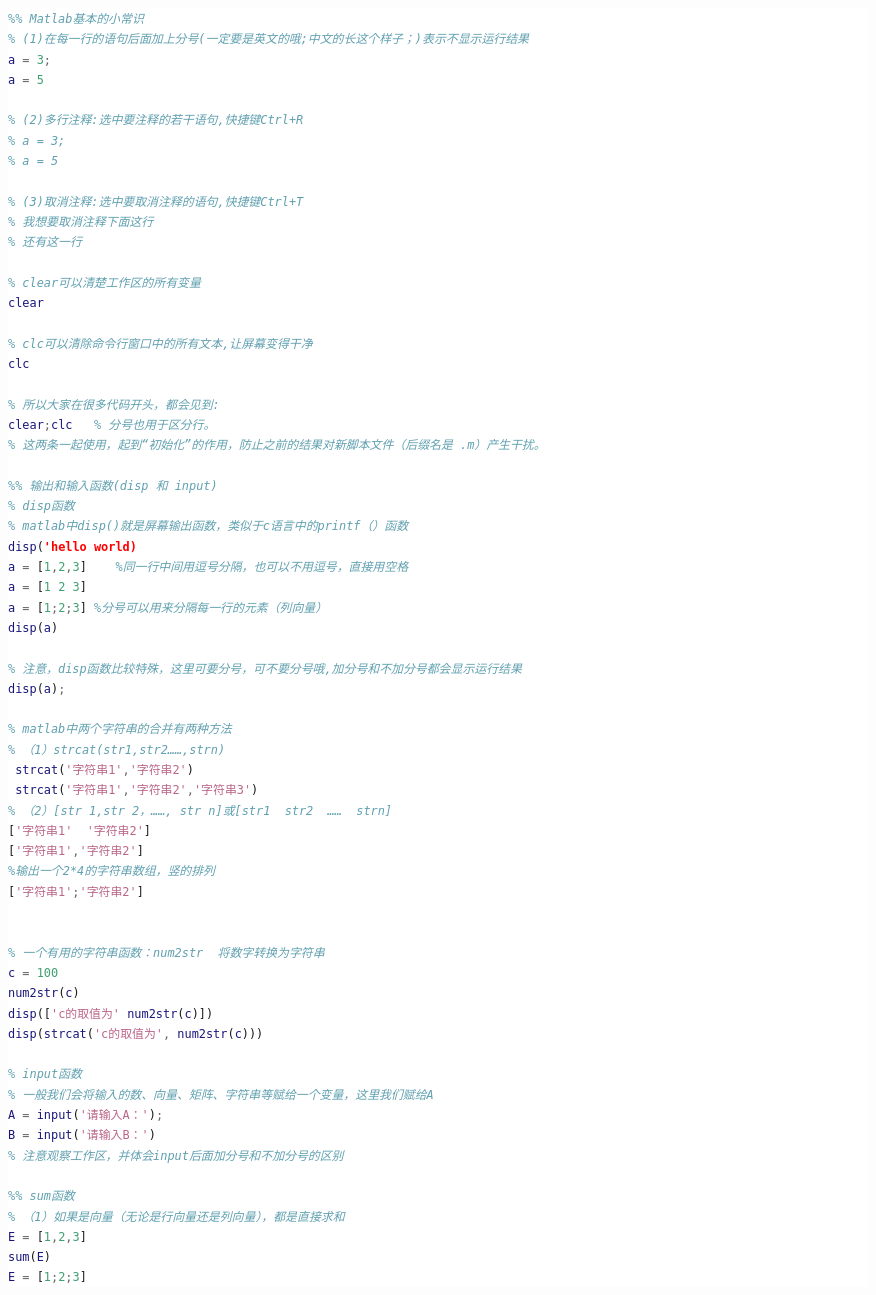 ```matlab
%% Matlab基本的小常识
% (1)在每一行的语句后面加上分号(一定要是英文的哦;中文的长这个样子；)表示不显示运行结果
a = 3;
a = 5

% (2)多行注释:选中要注释的若干语句,快捷键Ctrl+R
% a = 3;
% a = 5

% (3)取消注释:选中要取消注释的语句,快捷键Ctrl+T
% 我想要取消注释下面这行
% 还有这一行

% clear可以清楚工作区的所有变量
clear

% clc可以清除命令行窗口中的所有文本,让屏幕变得干净
clc

% 所以大家在很多代码开头，都会见到:
clear;clc   % 分号也用于区分行。
% 这两条一起使用，起到“初始化”的作用，防止之前的结果对新脚本文件（后缀名是 .m）产生干扰。

%% 输出和输入函数(disp 和 input)
% disp函数
% matlab中disp()就是屏幕输出函数，类似于c语言中的printf（）函数
disp('hello world)
a = [1,2,3]    %同一行中间用逗号分隔，也可以不用逗号，直接用空格
a = [1 2 3]
a = [1;2;3] %分号可以用来分隔每一行的元素（列向量）
disp(a) 

% 注意，disp函数比较特殊，这里可要分号，可不要分号哦,加分号和不加分号都会显示运行结果
disp(a);

% matlab中两个字符串的合并有两种方法
% （1）strcat(str1,str2……,strn) 
 strcat('字符串1','字符串2') 
 strcat('字符串1','字符串2','字符串3')
% （2）[str 1,str 2，……, str n]或[str1  str2  ……  strn]
['字符串1'  '字符串2']
['字符串1','字符串2']
%输出一个2*4的字符串数组，竖的排列
['字符串1';'字符串2']


% 一个有用的字符串函数：num2str  将数字转换为字符串
c = 100
num2str(c)
disp(['c的取值为' num2str(c)])
disp(strcat('c的取值为', num2str(c)))

% input函数
% 一般我们会将输入的数、向量、矩阵、字符串等赋给一个变量，这里我们赋给A
A = input('请输入A：');
B = input('请输入B：')
% 注意观察工作区，并体会input后面加分号和不加分号的区别

%% sum函数
% （1）如果是向量（无论是行向量还是列向量），都是直接求和
E = [1,2,3]
sum(E) 
E = [1;2;3]
```